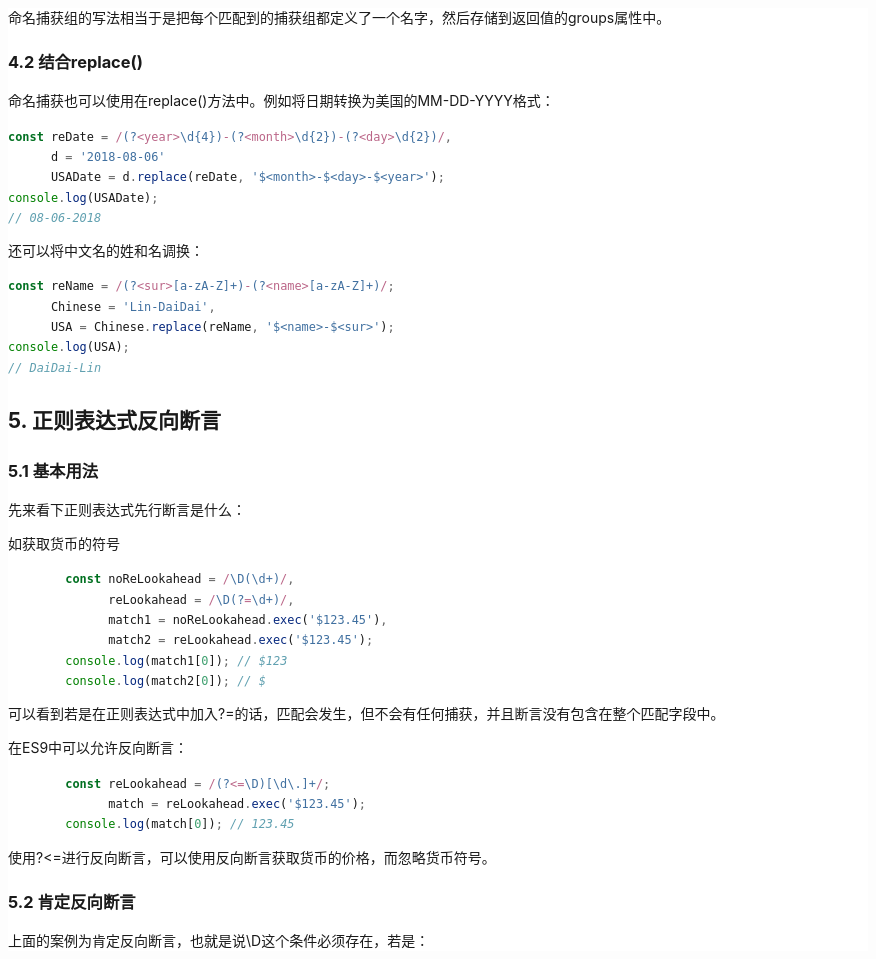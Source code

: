 命名捕获组的写法相当于是把每个匹配到的捕获组都定义了一个名字，然后存储到返回值的groups属性中。

### 4.2 结合replace()

命名捕获也可以使用在replace()方法中。例如将日期转换为美国的MM-DD-YYYY格式：

```javascript
const reDate = /(?<year>\d{4})-(?<month>\d{2})-(?<day>\d{2})/,
      d = '2018-08-06'
      USADate = d.replace(reDate, '$<month>-$<day>-$<year>');
console.log(USADate);
// 08-06-2018
```

还可以将中文名的姓和名调换：

```javascript
const reName = /(?<sur>[a-zA-Z]+)-(?<name>[a-zA-Z]+)/;
      Chinese = 'Lin-DaiDai',
      USA = Chinese.replace(reName, '$<name>-$<sur>');
console.log(USA);
// DaiDai-Lin
```

## 5. 正则表达式反向断言

### 5.1 基本用法

先来看下正则表达式先行断言是什么：

如获取货币的符号

```javascript
        const noReLookahead = /\D(\d+)/,
        	  reLookahead = /\D(?=\d+)/,
        	  match1 = noReLookahead.exec('$123.45'),
              match2 = reLookahead.exec('$123.45');
        console.log(match1[0]); // $123   
        console.log(match2[0]); // $
```

可以看到若是在正则表达式中加入?=的话，匹配会发生，但不会有任何捕获，并且断言没有包含在整个匹配字段中。

在ES9中可以允许反向断言：

```javascript
        const reLookahead = /(?<=\D)[\d\.]+/;
              match = reLookahead.exec('$123.45');
        console.log(match[0]); // 123.45
```

使用?\<=进行反向断言，可以使用反向断言获取货币的价格，而忽略货币符号。

### 5.2 肯定反向断言

上面的案例为肯定反向断言，也就是说\D这个条件必须存在，若是：
